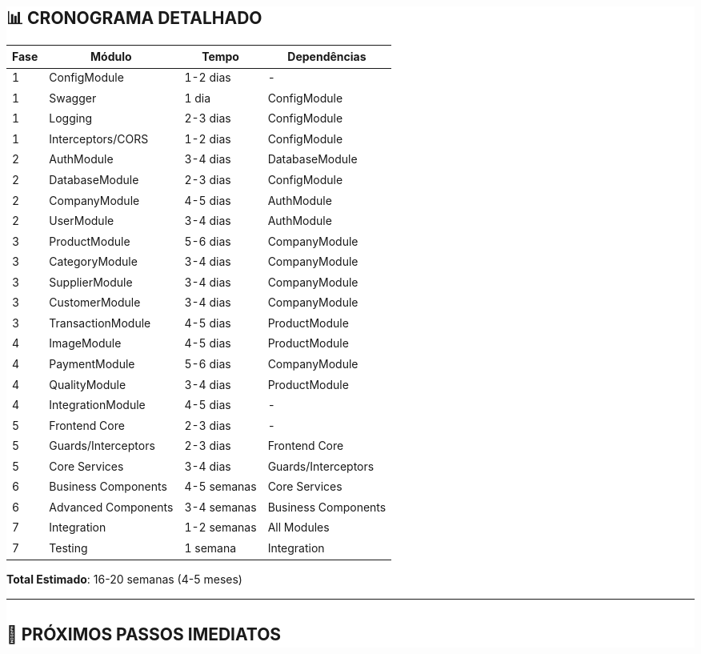 
## 📊 **CRONOGRAMA DETALHADO**

| Fase | Módulo | Tempo | Dependências |
|------|--------|-------|--------------|
| 1 | ConfigModule | 1-2 dias | - |
| 1 | Swagger | 1 dia | ConfigModule |
| 1 | Logging | 2-3 dias | ConfigModule |
| 1 | Interceptors/CORS | 1-2 dias | ConfigModule |
| 2 | AuthModule | 3-4 dias | DatabaseModule |
| 2 | DatabaseModule | 2-3 dias | ConfigModule |
| 2 | CompanyModule | 4-5 dias | AuthModule |
| 2 | UserModule | 3-4 dias | AuthModule |
| 3 | ProductModule | 5-6 dias | CompanyModule |
| 3 | CategoryModule | 3-4 dias | CompanyModule |
| 3 | SupplierModule | 3-4 dias | CompanyModule |
| 3 | CustomerModule | 3-4 dias | CompanyModule |
| 3 | TransactionModule | 4-5 dias | ProductModule |
| 4 | ImageModule | 4-5 dias | ProductModule |
| 4 | PaymentModule | 5-6 dias | CompanyModule |
| 4 | QualityModule | 3-4 dias | ProductModule |
| 4 | IntegrationModule | 4-5 dias | - |
| 5 | Frontend Core | 2-3 dias | - |
| 5 | Guards/Interceptors | 2-3 dias | Frontend Core |
| 5 | Core Services | 3-4 dias | Guards/Interceptors |
| 6 | Business Components | 4-5 semanas | Core Services |
| 6 | Advanced Components | 3-4 semanas | Business Components |
| 7 | Integration | 1-2 semanas | All Modules |
| 7 | Testing | 1 semana | Integration |

**Total Estimado**: 16-20 semanas (4-5 meses)

---

## 🎯 **PRÓXIMOS PASSOS IMEDIATOS**

